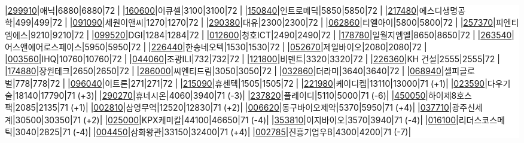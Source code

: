 |[299910](https://finance.daum.net/quotes/A299910)|애닉|6880|6880|72 |
|[160600](https://finance.daum.net/quotes/A160600)|이큐셀|3100|3100|72 |
|[150840](https://finance.daum.net/quotes/A150840)|인트로메딕|5850|5850|72 |
|[217480](https://finance.daum.net/quotes/A217480)|에스디생명공학|499|499|72 |
|[091090](https://finance.daum.net/quotes/A091090)|세원이앤씨|1270|1270|72 |
|[290380](https://finance.daum.net/quotes/A290380)|대유|2300|2300|72 |
|[062860](https://finance.daum.net/quotes/A062860)|티엘아이|5800|5800|72 |
|[257370](https://finance.daum.net/quotes/A257370)|피엔티엠에스|9210|9210|72 |
|[099520](https://finance.daum.net/quotes/A099520)|DGI|1284|1284|72 |
|[012600](https://finance.daum.net/quotes/A012600)|청호ICT|2490|2490|72 |
|[178780](https://finance.daum.net/quotes/A178780)|일월지엠엘|8650|8650|72 |
|[263540](https://finance.daum.net/quotes/A263540)|어스앤에어로스페이스|5950|5950|72 |
|[226440](https://finance.daum.net/quotes/A226440)|한송네오텍|1530|1530|72 |
|[052670](https://finance.daum.net/quotes/A052670)|제일바이오|2080|2080|72 |
|[003560](https://finance.daum.net/quotes/A003560)|IHQ|10760|10760|72 |
|[044060](https://finance.daum.net/quotes/A044060)|조광ILI|732|732|72 |
|[121800](https://finance.daum.net/quotes/A121800)|비덴트|3320|3320|72 |
|[226360](https://finance.daum.net/quotes/A226360)|KH 건설|2555|2555|72 |
|[174880](https://finance.daum.net/quotes/A174880)|장원테크|2650|2650|72 |
|[286000](https://finance.daum.net/quotes/A286000)|씨엔티드림|3050|3050|72 |
|[032860](https://finance.daum.net/quotes/A032860)|더라미|3640|3640|72 |
|[068940](https://finance.daum.net/quotes/A068940)|셀피글로벌|778|778|72 |
|[096040](https://finance.daum.net/quotes/A096040)|이트론|271|271|72 |
|[215090](https://finance.daum.net/quotes/A215090)|휴센텍|1505|1505|72 |
|[221980](https://finance.daum.net/quotes/A221980)|케이디켐|13110|13000|71 (+1)|
|[023590](https://finance.daum.net/quotes/A023590)|다우기술|18140|17790|71 (+3)|
|[290270](https://finance.daum.net/quotes/A290270)|휴네시온|4060|3940|71 (-3)|
|[237820](https://finance.daum.net/quotes/A237820)|플레이디|5110|5000|71 (-6)|
|[450050](https://finance.daum.net/quotes/A450050)|하이제8호스팩|2085|2135|71 (+1)|
|[002810](https://finance.daum.net/quotes/A002810)|삼영무역|12520|12830|71 (+2)|
|[006620](https://finance.daum.net/quotes/A006620)|동구바이오제약|5370|5950|71 (+4)|
|[037710](https://finance.daum.net/quotes/A037710)|광주신세계|30500|30350|71 (+2)|
|[025000](https://finance.daum.net/quotes/A025000)|KPX케미칼|44100|46650|71 (-4)|
|[353810](https://finance.daum.net/quotes/A353810)|이지바이오|3570|3940|71 (-4)|
|[016100](https://finance.daum.net/quotes/A016100)|리더스코스메틱|3040|2825|71 (-4)|
|[004450](https://finance.daum.net/quotes/A004450)|삼화왕관|33150|32400|71 (+4)|
|[002785](https://finance.daum.net/quotes/A002785)|진흥기업우B|4300|4200|71 (-7)|